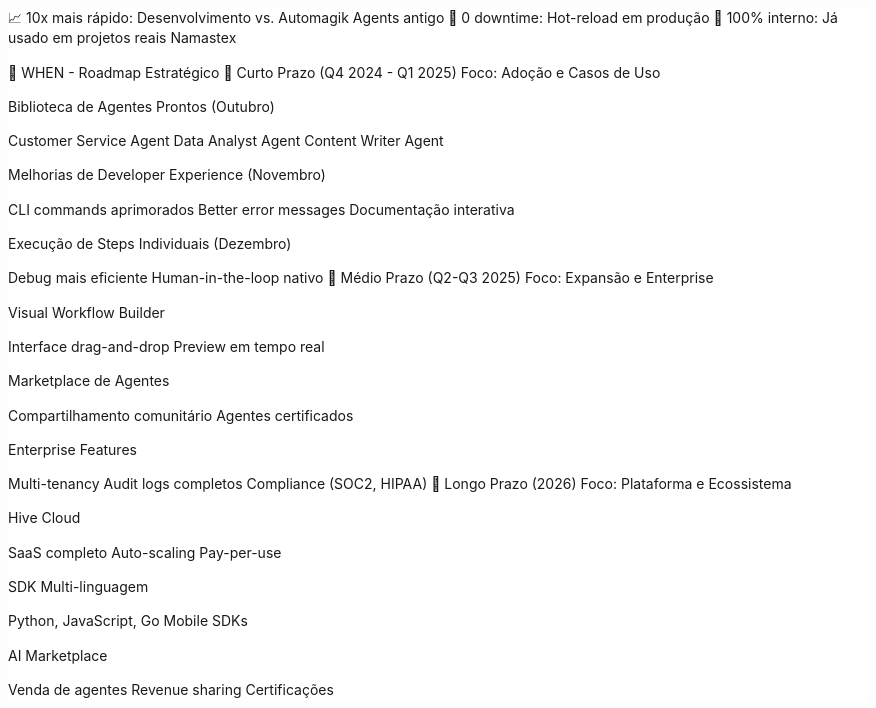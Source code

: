 📈 10x mais rápido: Desenvolvimento vs. Automagik Agents antigo
🔄 0 downtime: Hot-reload em produção
💪 100% interno: Já usado em projetos reais Namastex


📅 WHEN - Roadmap Estratégico
🏃 Curto Prazo (Q4 2024 - Q1 2025)
Foco: Adoção e Casos de Uso

Biblioteca de Agentes Prontos (Outubro)

Customer Service Agent
Data Analyst Agent
Content Writer Agent

Melhorias de Developer Experience (Novembro)

CLI commands aprimorados
Better error messages
Documentação interativa

Execução de Steps Individuais (Dezembro)

Debug mais eficiente
Human-in-the-loop nativo
🚀 Médio Prazo (Q2-Q3 2025)
Foco: Expansão e Enterprise

Visual Workflow Builder

Interface drag-and-drop
Preview em tempo real

Marketplace de Agentes

Compartilhamento comunitário
Agentes certificados

Enterprise Features

Multi-tenancy
Audit logs completos
Compliance (SOC2, HIPAA)
🌟 Longo Prazo (2026)
Foco: Plataforma e Ecossistema

Hive Cloud

SaaS completo
Auto-scaling
Pay-per-use

SDK Multi-linguagem

Python, JavaScript, Go
Mobile SDKs

AI Marketplace

Venda de agentes
Revenue sharing
Certificações
